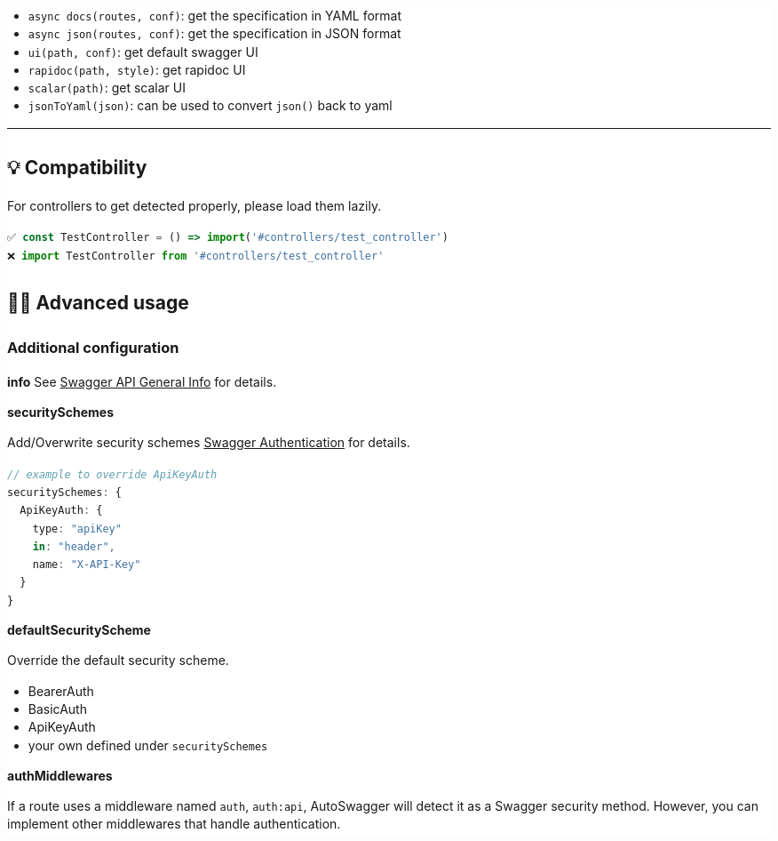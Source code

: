 - `async docs(routes, conf)`: get the specification in YAML format
- `async json(routes, conf)`: get the specification in JSON format
- `ui(path, conf)`: get default swagger UI
- `rapidoc(path, style)`: get rapidoc UI
- `scalar(path)`: get scalar UI
- `jsonToYaml(json)`: can be used to convert `json()` back to yaml

---

## 💡 Compatibility

For controllers to get detected properly, please load them lazily.

```ts
✅ const TestController = () => import('#controllers/test_controller')
❌ import TestController from '#controllers/test_controller'
```

## 🧑‍💻 Advanced usage

### Additional configuration

**info**
See [Swagger API General Info](https://swagger.io/docs/specification/api-general-info/) for details.

**securitySchemes**

Add/Overwrite security schemes [Swagger Authentication](https://swagger.io/docs/specification/authentication/) for details.

```ts
// example to override ApiKeyAuth
securitySchemes: {
  ApiKeyAuth: {
    type: "apiKey"
    in: "header",
    name: "X-API-Key"
  }
}
```

**defaultSecurityScheme**

Override the default security scheme.

- BearerAuth
- BasicAuth
- ApiKeyAuth
- your own defined under `securitySchemes`

**authMiddlewares**

If a route uses a middleware named `auth`, `auth:api`, AutoSwagger will detect it as a Swagger security method. However, you can implement other middlewares that handle authentication.
